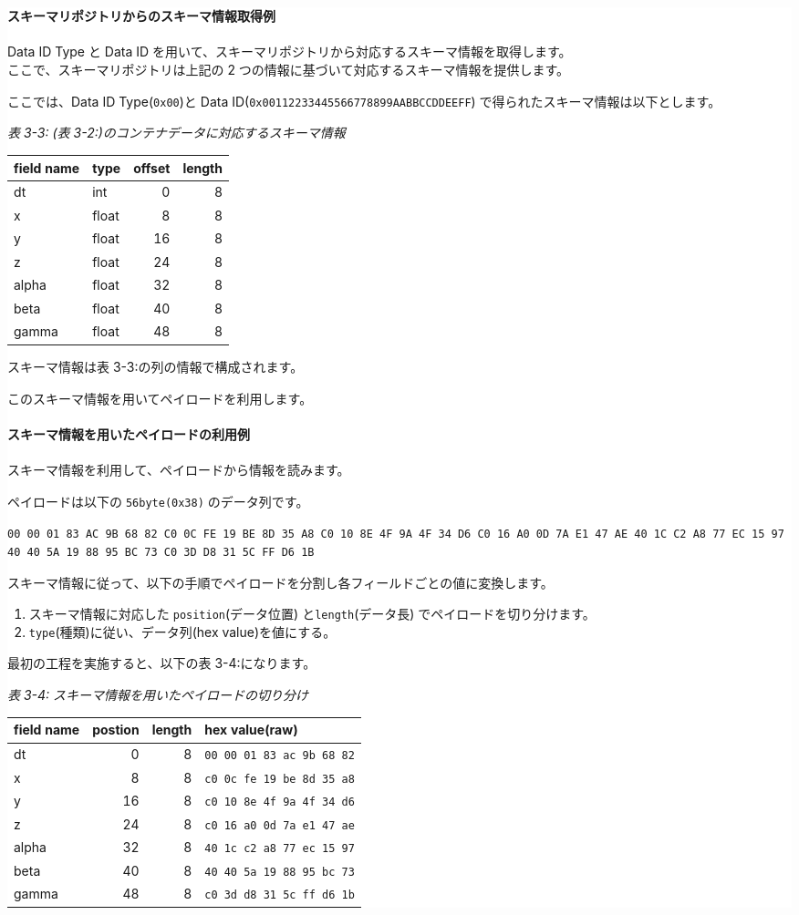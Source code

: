 #### スキーマリポジトリからのスキーマ情報取得例

Data ID Type と Data ID を用いて、スキーマリポジトリから対応するスキーマ情報を取得します。  
ここで、スキーマリポジトリは上記の 2 つの情報に基づいて対応するスキーマ情報を提供します。

ここでは、Data ID Type(`0x00`)と Data ID(`0x00112233445566778899AABBCCDDEEFF`) で得られたスキーマ情報は以下とします。

_表 3-3: (表 3-2:)のコンテナデータに対応するスキーマ情報_

| field name | type  | offset | length |
| ---------- | ----- | -----: | -----: |
| dt         | int   |      0 |      8 |
| x          | float |      8 |      8 |
| y          | float |     16 |      8 |
| z          | float |     24 |      8 |
| alpha      | float |     32 |      8 |
| beta       | float |     40 |      8 |
| gamma      | float |     48 |      8 |

スキーマ情報は表 3-3:の列の情報で構成されます。

このスキーマ情報を用いてペイロードを利用します。

#### スキーマ情報を用いたペイロードの利用例

スキーマ情報を利用して、ペイロードから情報を読みます。

ペイロードは以下の `56byte(0x38)` のデータ列です。



`00 00 01 83 AC 9B 68 82 C0 0C FE 19 BE 8D 35 A8 C0 10 8E 4F 9A 4F 34 D6 C0 16 A0 0D 7A E1 47 AE 40 1C C2 A8 77 EC 15 97 40 40 5A 19 88 95 BC 73 C0 3D D8 31 5C FF D6 1B`



スキーマ情報に従って、以下の手順でペイロードを分割し各フィールドごとの値に変換します。

1. スキーマ情報に対応した `position`(データ位置) と`length`(データ長) でペイロードを切り分けます。
2. `type`(種類)に従い、データ列(hex value)を値にする。

最初の工程を実施すると、以下の表 3-4:になります。

_表 3-4: スキーマ情報を用いたペイロードの切り分け_

| field name | postion | length | hex value(raw)            |
| ---------- | ------: | -----: | :------------------------ |
| dt         |       0 |      8 | `00 00 01 83 ac 9b 68 82` |
| x          |       8 |      8 | `c0 0c fe 19 be 8d 35 a8` |
| y          |      16 |      8 | `c0 10 8e 4f 9a 4f 34 d6` |
| z          |      24 |      8 | `c0 16 a0 0d 7a e1 47 ae` |
| alpha      |      32 |      8 | `40 1c c2 a8 77 ec 15 97` |
| beta       |      40 |      8 | `40 40 5a 19 88 95 bc 73` |
| gamma      |      48 |      8 | `c0 3d d8 31 5c ff d6 1b` |
